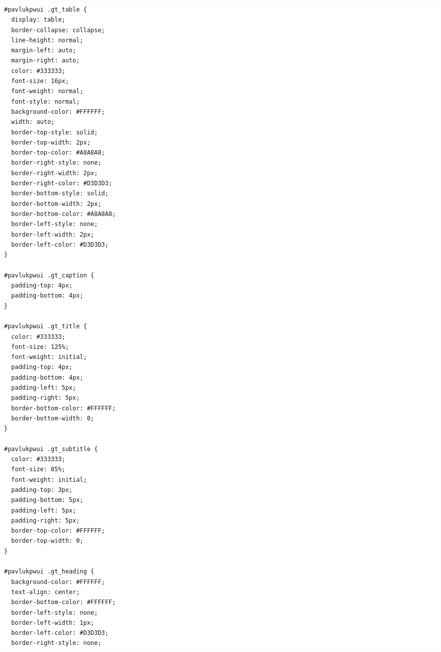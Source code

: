 ```{=html}
#pavlukpwui .gt_table {
  display: table;
  border-collapse: collapse;
  line-height: normal;
  margin-left: auto;
  margin-right: auto;
  color: #333333;
  font-size: 16px;
  font-weight: normal;
  font-style: normal;
  background-color: #FFFFFF;
  width: auto;
  border-top-style: solid;
  border-top-width: 2px;
  border-top-color: #A8A8A8;
  border-right-style: none;
  border-right-width: 2px;
  border-right-color: #D3D3D3;
  border-bottom-style: solid;
  border-bottom-width: 2px;
  border-bottom-color: #A8A8A8;
  border-left-style: none;
  border-left-width: 2px;
  border-left-color: #D3D3D3;
}

#pavlukpwui .gt_caption {
  padding-top: 4px;
  padding-bottom: 4px;
}

#pavlukpwui .gt_title {
  color: #333333;
  font-size: 125%;
  font-weight: initial;
  padding-top: 4px;
  padding-bottom: 4px;
  padding-left: 5px;
  padding-right: 5px;
  border-bottom-color: #FFFFFF;
  border-bottom-width: 0;
}

#pavlukpwui .gt_subtitle {
  color: #333333;
  font-size: 85%;
  font-weight: initial;
  padding-top: 3px;
  padding-bottom: 5px;
  padding-left: 5px;
  padding-right: 5px;
  border-top-color: #FFFFFF;
  border-top-width: 0;
}

#pavlukpwui .gt_heading {
  background-color: #FFFFFF;
  text-align: center;
  border-bottom-color: #FFFFFF;
  border-left-style: none;
  border-left-width: 1px;
  border-left-color: #D3D3D3;
  border-right-style: none;
```